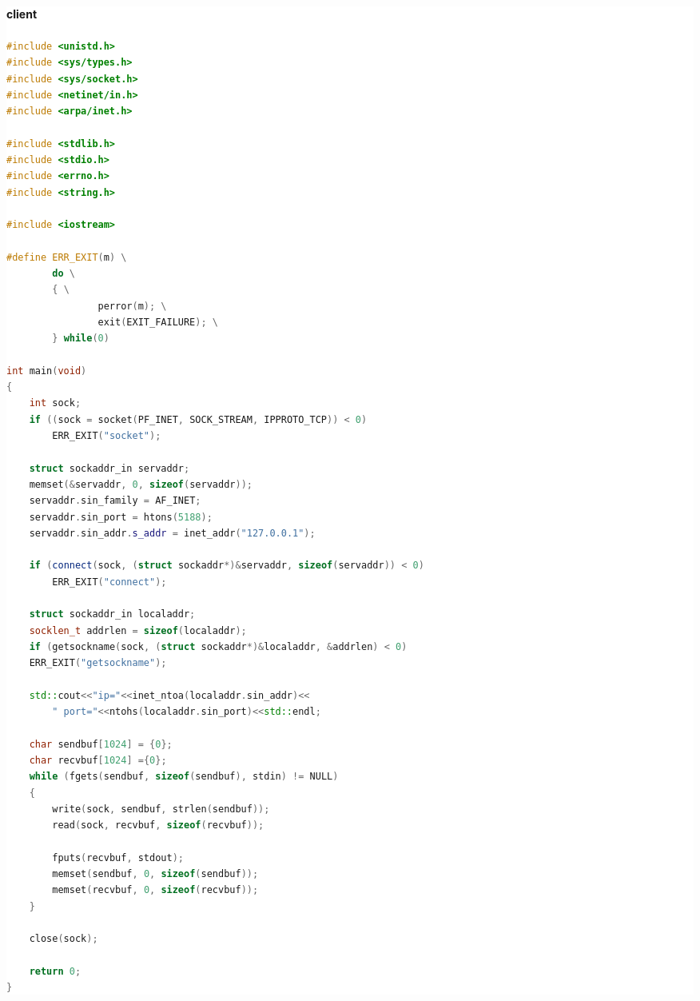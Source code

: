 #### client ####

```cpp
#include <unistd.h>
#include <sys/types.h>
#include <sys/socket.h>
#include <netinet/in.h>
#include <arpa/inet.h>

#include <stdlib.h>
#include <stdio.h>
#include <errno.h>
#include <string.h>

#include <iostream>

#define ERR_EXIT(m) \
        do \
        { \
                perror(m); \
                exit(EXIT_FAILURE); \
        } while(0)

int main(void)
{
	int sock;
	if ((sock = socket(PF_INET, SOCK_STREAM, IPPROTO_TCP)) < 0)
		ERR_EXIT("socket");

	struct sockaddr_in servaddr;
	memset(&servaddr, 0, sizeof(servaddr));
	servaddr.sin_family = AF_INET;
	servaddr.sin_port = htons(5188);
	servaddr.sin_addr.s_addr = inet_addr("127.0.0.1");

	if (connect(sock, (struct sockaddr*)&servaddr, sizeof(servaddr)) < 0)
		ERR_EXIT("connect");

	struct sockaddr_in localaddr;
	socklen_t addrlen = sizeof(localaddr);
	if (getsockname(sock, (struct sockaddr*)&localaddr, &addrlen) < 0)
	ERR_EXIT("getsockname");

	std::cout<<"ip="<<inet_ntoa(localaddr.sin_addr)<<
		" port="<<ntohs(localaddr.sin_port)<<std::endl;

	char sendbuf[1024] = {0};
	char recvbuf[1024] ={0};
	while (fgets(sendbuf, sizeof(sendbuf), stdin) != NULL)
	{
		write(sock, sendbuf, strlen(sendbuf));
		read(sock, recvbuf, sizeof(recvbuf));

		fputs(recvbuf, stdout);
		memset(sendbuf, 0, sizeof(sendbuf));
		memset(recvbuf, 0, sizeof(recvbuf));
	}

	close(sock);
	
	return 0;
}
```
